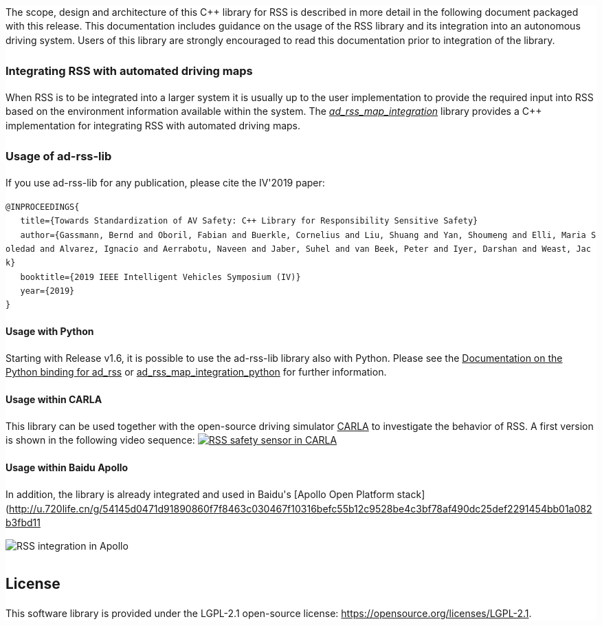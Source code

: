 The scope, design and architecture of this C++ library for RSS is described in more detail in the following document packaged with this release. This documentation includes guidance on the usage of the RSS library and its integration into an autonomous driving system. Users of this library are strongly encouraged to read this documentation prior to integration of the library.

### Integrating RSS with automated driving maps
When RSS is to be integrated into a larger system it is usually up to the user implementation to provide the required input into RSS based on the environment information
available within the system. The [*ad_rss_map_integration*](http://u.720life.cn/g/de195d65b4699092fb68205c90c4dfe7344f58b16809d43473a40ebb3ff9ad087ad5e40ba5d7ad7e609319ee0c45fbb0c5613485faedaa7f5a1320fb509d2b40)  library provides a C++ implementation
for integrating RSS with automated driving maps.

### Usage of ad-rss-lib
If you use ad-rss-lib for any publication, please cite the IV'2019 paper:
```
@INPROCEEDINGS{
   title={Towards Standardization of AV Safety: C++ Library for Responsibility Sensitive Safety}
   author={Gassmann, Bernd and Oboril, Fabian and Buerkle, Cornelius and Liu, Shuang and Yan, Shoumeng and Elli, Maria Soledad and Alvarez, Ignacio and Aerrabotu, Naveen and Jaber, Suhel and van Beek, Peter and Iyer, Darshan and Weast, Jack}
   booktitle={2019 IEEE Intelligent Vehicles Symposium (IV)}
   year={2019}
}
```

#### Usage with Python
Starting with Release v1.6, it is possible to use the ad-rss-lib library also with Python.
Please see the [Documentation on the Python binding for ad_rss](http://u.720life.cn/g/de195d65b4699092fb68205c90c4dfe7344f58b16809d43473a40ebb3ff9ad082aba5997bd24ec48a08ce705ec5b29355ae2f128b8c05ce2f380eb19bd1b1e1d7c1da683b0fa334e81801defee13d4b2)  or [ad_rss_map_integration_python](http://u.720life.cn/g/de195d65b4699092fb68205c90c4dfe7344f58b16809d43473a40ebb3ff9ad087ad5e40ba5d7ad7e609319ee0c45fbb0270ff0111cd19fafba84c28d253f625c869114bc4aa9b088e263f77a7b02cf3f84e0156e533bcad868ec0f6b224a91d66ce6cba7134a6e0fba364ba824befe00)  for further information.

#### Usage within CARLA
This library can be used together with the open-source driving simulator [CARLA](http://u.720life.cn/g/54145d0471d91890860f7f8463c03046d39f026c27eb059854517312a4769b8d9bf5eb31842337fe47c8ce41cc775c83)  to investigate the behavior of RSS. A first version is shown in the following video sequence:
[![RSS safety sensor in CARLA](https://raw.githubusercontent.com/intel/ad-rss-lib/master/doc/images/carla_integration.png)](https://www.youtube.com/watch?v=UxKPXPT2T8Q)

#### Usage within Baidu Apollo
In addition, the library is already integrated and used in Baidu's [Apollo Open Platform stack](http://u.720life.cn/g/54145d0471d91890860f7f8463c030467f10316befc55b12c9528be4c3bf78af490dc25def2291454bb01a082b3fbd11 

![RSS integration in Apollo](https://raw.githubusercontent.com/intel/ad-rss-lib/master/doc/images/apollo_integration.png)


## License   
This software library is provided under the LGPL-2.1 open-source license: https://opensource.org/licenses/LGPL-2.1.
